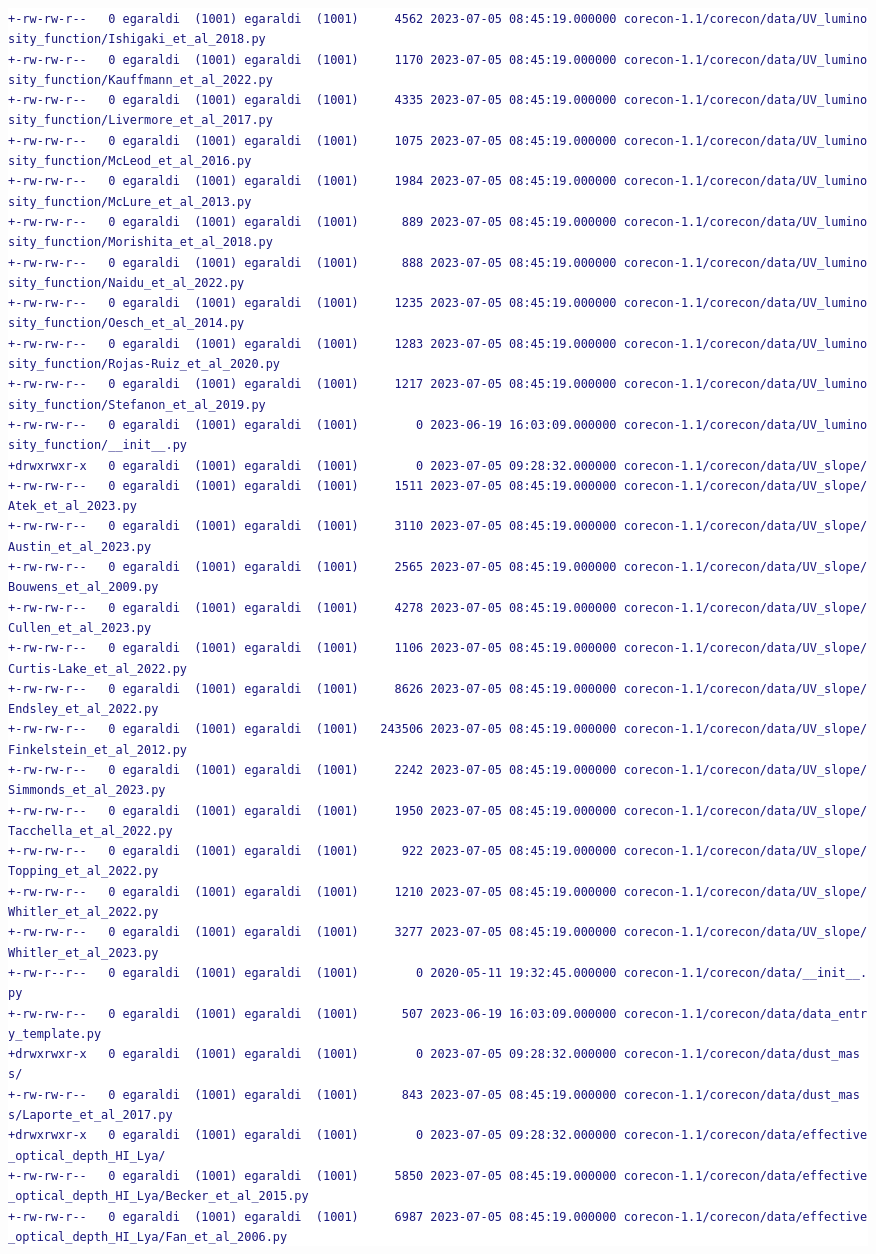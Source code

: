 ```diff
+-rw-rw-r--   0 egaraldi  (1001) egaraldi  (1001)     4562 2023-07-05 08:45:19.000000 corecon-1.1/corecon/data/UV_luminosity_function/Ishigaki_et_al_2018.py
+-rw-rw-r--   0 egaraldi  (1001) egaraldi  (1001)     1170 2023-07-05 08:45:19.000000 corecon-1.1/corecon/data/UV_luminosity_function/Kauffmann_et_al_2022.py
+-rw-rw-r--   0 egaraldi  (1001) egaraldi  (1001)     4335 2023-07-05 08:45:19.000000 corecon-1.1/corecon/data/UV_luminosity_function/Livermore_et_al_2017.py
+-rw-rw-r--   0 egaraldi  (1001) egaraldi  (1001)     1075 2023-07-05 08:45:19.000000 corecon-1.1/corecon/data/UV_luminosity_function/McLeod_et_al_2016.py
+-rw-rw-r--   0 egaraldi  (1001) egaraldi  (1001)     1984 2023-07-05 08:45:19.000000 corecon-1.1/corecon/data/UV_luminosity_function/McLure_et_al_2013.py
+-rw-rw-r--   0 egaraldi  (1001) egaraldi  (1001)      889 2023-07-05 08:45:19.000000 corecon-1.1/corecon/data/UV_luminosity_function/Morishita_et_al_2018.py
+-rw-rw-r--   0 egaraldi  (1001) egaraldi  (1001)      888 2023-07-05 08:45:19.000000 corecon-1.1/corecon/data/UV_luminosity_function/Naidu_et_al_2022.py
+-rw-rw-r--   0 egaraldi  (1001) egaraldi  (1001)     1235 2023-07-05 08:45:19.000000 corecon-1.1/corecon/data/UV_luminosity_function/Oesch_et_al_2014.py
+-rw-rw-r--   0 egaraldi  (1001) egaraldi  (1001)     1283 2023-07-05 08:45:19.000000 corecon-1.1/corecon/data/UV_luminosity_function/Rojas-Ruiz_et_al_2020.py
+-rw-rw-r--   0 egaraldi  (1001) egaraldi  (1001)     1217 2023-07-05 08:45:19.000000 corecon-1.1/corecon/data/UV_luminosity_function/Stefanon_et_al_2019.py
+-rw-rw-r--   0 egaraldi  (1001) egaraldi  (1001)        0 2023-06-19 16:03:09.000000 corecon-1.1/corecon/data/UV_luminosity_function/__init__.py
+drwxrwxr-x   0 egaraldi  (1001) egaraldi  (1001)        0 2023-07-05 09:28:32.000000 corecon-1.1/corecon/data/UV_slope/
+-rw-rw-r--   0 egaraldi  (1001) egaraldi  (1001)     1511 2023-07-05 08:45:19.000000 corecon-1.1/corecon/data/UV_slope/Atek_et_al_2023.py
+-rw-rw-r--   0 egaraldi  (1001) egaraldi  (1001)     3110 2023-07-05 08:45:19.000000 corecon-1.1/corecon/data/UV_slope/Austin_et_al_2023.py
+-rw-rw-r--   0 egaraldi  (1001) egaraldi  (1001)     2565 2023-07-05 08:45:19.000000 corecon-1.1/corecon/data/UV_slope/Bouwens_et_al_2009.py
+-rw-rw-r--   0 egaraldi  (1001) egaraldi  (1001)     4278 2023-07-05 08:45:19.000000 corecon-1.1/corecon/data/UV_slope/Cullen_et_al_2023.py
+-rw-rw-r--   0 egaraldi  (1001) egaraldi  (1001)     1106 2023-07-05 08:45:19.000000 corecon-1.1/corecon/data/UV_slope/Curtis-Lake_et_al_2022.py
+-rw-rw-r--   0 egaraldi  (1001) egaraldi  (1001)     8626 2023-07-05 08:45:19.000000 corecon-1.1/corecon/data/UV_slope/Endsley_et_al_2022.py
+-rw-rw-r--   0 egaraldi  (1001) egaraldi  (1001)   243506 2023-07-05 08:45:19.000000 corecon-1.1/corecon/data/UV_slope/Finkelstein_et_al_2012.py
+-rw-rw-r--   0 egaraldi  (1001) egaraldi  (1001)     2242 2023-07-05 08:45:19.000000 corecon-1.1/corecon/data/UV_slope/Simmonds_et_al_2023.py
+-rw-rw-r--   0 egaraldi  (1001) egaraldi  (1001)     1950 2023-07-05 08:45:19.000000 corecon-1.1/corecon/data/UV_slope/Tacchella_et_al_2022.py
+-rw-rw-r--   0 egaraldi  (1001) egaraldi  (1001)      922 2023-07-05 08:45:19.000000 corecon-1.1/corecon/data/UV_slope/Topping_et_al_2022.py
+-rw-rw-r--   0 egaraldi  (1001) egaraldi  (1001)     1210 2023-07-05 08:45:19.000000 corecon-1.1/corecon/data/UV_slope/Whitler_et_al_2022.py
+-rw-rw-r--   0 egaraldi  (1001) egaraldi  (1001)     3277 2023-07-05 08:45:19.000000 corecon-1.1/corecon/data/UV_slope/Whitler_et_al_2023.py
+-rw-r--r--   0 egaraldi  (1001) egaraldi  (1001)        0 2020-05-11 19:32:45.000000 corecon-1.1/corecon/data/__init__.py
+-rw-rw-r--   0 egaraldi  (1001) egaraldi  (1001)      507 2023-06-19 16:03:09.000000 corecon-1.1/corecon/data/data_entry_template.py
+drwxrwxr-x   0 egaraldi  (1001) egaraldi  (1001)        0 2023-07-05 09:28:32.000000 corecon-1.1/corecon/data/dust_mass/
+-rw-rw-r--   0 egaraldi  (1001) egaraldi  (1001)      843 2023-07-05 08:45:19.000000 corecon-1.1/corecon/data/dust_mass/Laporte_et_al_2017.py
+drwxrwxr-x   0 egaraldi  (1001) egaraldi  (1001)        0 2023-07-05 09:28:32.000000 corecon-1.1/corecon/data/effective_optical_depth_HI_Lya/
+-rw-rw-r--   0 egaraldi  (1001) egaraldi  (1001)     5850 2023-07-05 08:45:19.000000 corecon-1.1/corecon/data/effective_optical_depth_HI_Lya/Becker_et_al_2015.py
+-rw-rw-r--   0 egaraldi  (1001) egaraldi  (1001)     6987 2023-07-05 08:45:19.000000 corecon-1.1/corecon/data/effective_optical_depth_HI_Lya/Fan_et_al_2006.py
```